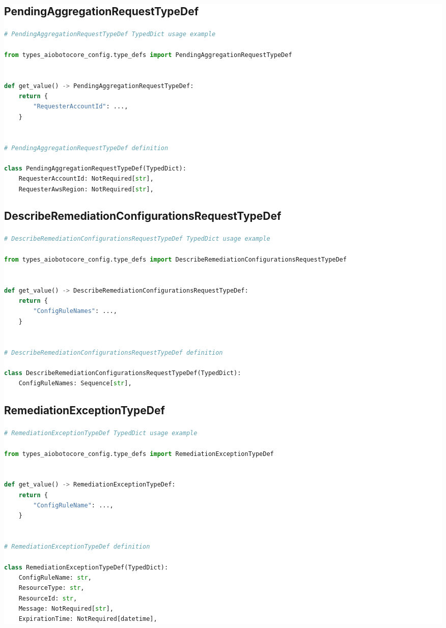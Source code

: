## PendingAggregationRequestTypeDef

```python
# PendingAggregationRequestTypeDef TypedDict usage example

from types_aiobotocore_config.type_defs import PendingAggregationRequestTypeDef


def get_value() -> PendingAggregationRequestTypeDef:
    return {
        "RequesterAccountId": ...,
    }


# PendingAggregationRequestTypeDef definition

class PendingAggregationRequestTypeDef(TypedDict):
    RequesterAccountId: NotRequired[str],
    RequesterAwsRegion: NotRequired[str],
```

## DescribeRemediationConfigurationsRequestTypeDef

```python
# DescribeRemediationConfigurationsRequestTypeDef TypedDict usage example

from types_aiobotocore_config.type_defs import DescribeRemediationConfigurationsRequestTypeDef


def get_value() -> DescribeRemediationConfigurationsRequestTypeDef:
    return {
        "ConfigRuleNames": ...,
    }


# DescribeRemediationConfigurationsRequestTypeDef definition

class DescribeRemediationConfigurationsRequestTypeDef(TypedDict):
    ConfigRuleNames: Sequence[str],
```

## RemediationExceptionTypeDef

```python
# RemediationExceptionTypeDef TypedDict usage example

from types_aiobotocore_config.type_defs import RemediationExceptionTypeDef


def get_value() -> RemediationExceptionTypeDef:
    return {
        "ConfigRuleName": ...,
    }


# RemediationExceptionTypeDef definition

class RemediationExceptionTypeDef(TypedDict):
    ConfigRuleName: str,
    ResourceType: str,
    ResourceId: str,
    Message: NotRequired[str],
    ExpirationTime: NotRequired[datetime],
```